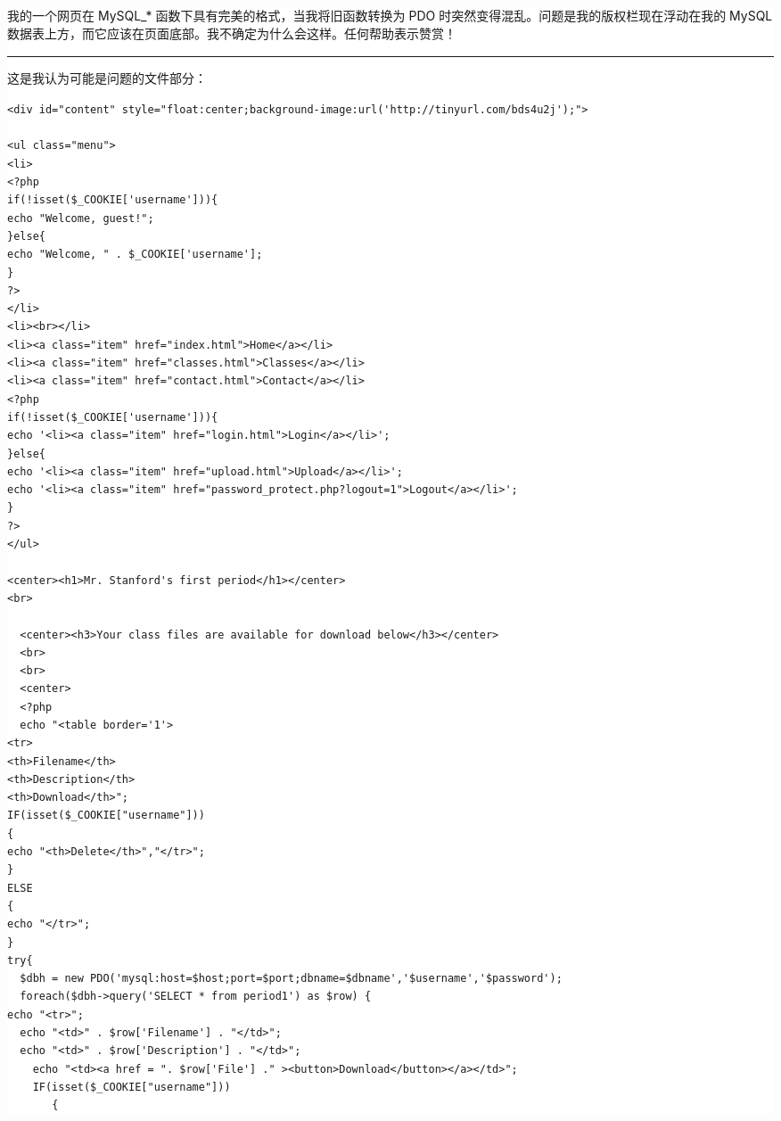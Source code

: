 我的一个网页在 MySQL_* 函数下具有完美的格式，当我将旧函数转换为 PDO 时突然变得混乱。问题是我的版权栏现在浮动在我的 MySQL 数据表上方，而它应该在页面底部。我不确定为什么会这样。任何帮助表示赞赏！

* * *

这是我认为可能是问题的文件部分：

```
<div id="content" style="float:center;background-image:url('http://tinyurl.com/bds4u2j');">

<ul class="menu">
<li>
<?php
if(!isset($_COOKIE['username'])){
echo "Welcome, guest!";
}else{
echo "Welcome, " . $_COOKIE['username'];
}
?>
</li>
<li><br></li>
<li><a class="item" href="index.html">Home</a></li>
<li><a class="item" href="classes.html">Classes</a></li>
<li><a class="item" href="contact.html">Contact</a></li>
<?php
if(!isset($_COOKIE['username'])){
echo '<li><a class="item" href="login.html">Login</a></li>';
}else{
echo '<li><a class="item" href="upload.html">Upload</a></li>';
echo '<li><a class="item" href="password_protect.php?logout=1">Logout</a></li>';
}
?>
</ul>

<center><h1>Mr. Stanford's first period</h1></center>
<br>

  <center><h3>Your class files are available for download below</h3></center>
  <br>
  <br>
  <center>
  <?php
  echo "<table border='1'>
<tr>
<th>Filename</th>
<th>Description</th>
<th>Download</th>";
IF(isset($_COOKIE["username"]))
{
echo "<th>Delete</th>","</tr>";
}
ELSE
{
echo "</tr>";
}
try{
  $dbh = new PDO('mysql:host=$host;port=$port;dbname=$dbname','$username','$password');
  foreach($dbh->query('SELECT * from period1') as $row) {
echo "<tr>";
  echo "<td>" . $row['Filename'] . "</td>";
  echo "<td>" . $row['Description'] . "</td>";
    echo "<td><a href = ". $row['File'] ." ><button>Download</button></a></td>";
    IF(isset($_COOKIE["username"]))
       {
```